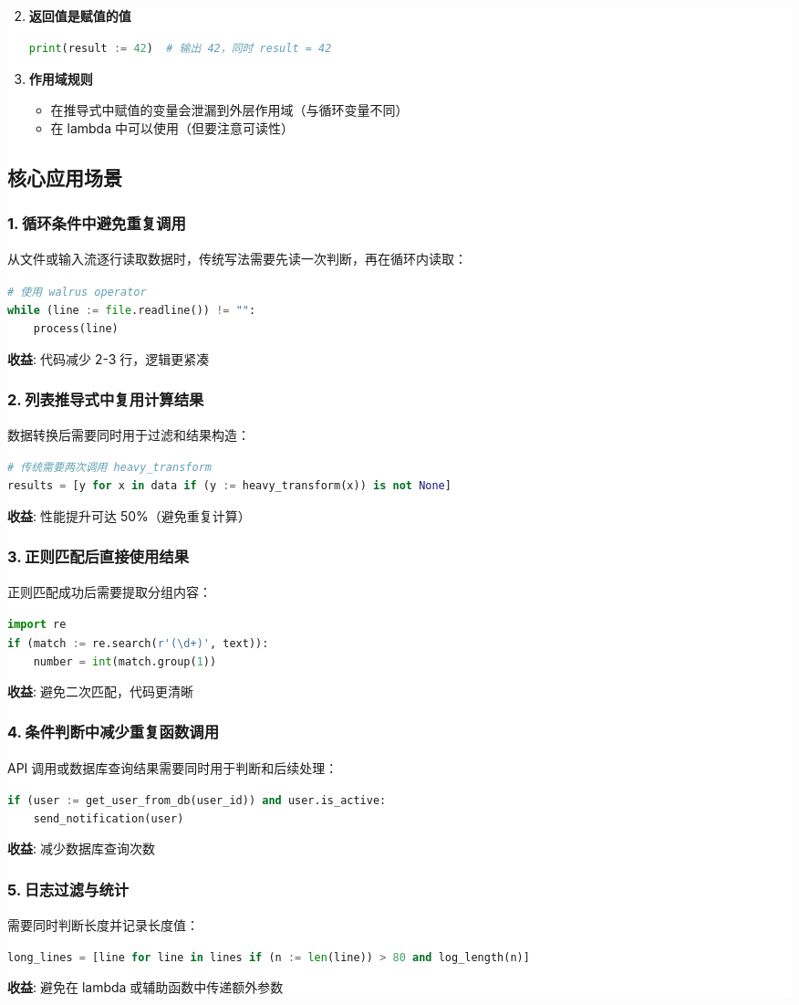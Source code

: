 2. **返回值是赋值的值**
   ```python
   print(result := 42)  # 输出 42，同时 result = 42
   ```

3. **作用域规则**
   - 在推导式中赋值的变量会泄漏到外层作用域（与循环变量不同）
   - 在 lambda 中可以使用（但要注意可读性）

## 核心应用场景

### 1. **循环条件中避免重复调用**
从文件或输入流逐行读取数据时，传统写法需要先读一次判断，再在循环内读取：
```python
# 使用 walrus operator
while (line := file.readline()) != "":
    process(line)
```
**收益**: 代码减少 2-3 行，逻辑更紧凑

### 2. **列表推导式中复用计算结果**
数据转换后需要同时用于过滤和结果构造：
```python
# 传统需要两次调用 heavy_transform
results = [y for x in data if (y := heavy_transform(x)) is not None]
```
**收益**: 性能提升可达 50%（避免重复计算）

### 3. **正则匹配后直接使用结果**
正则匹配成功后需要提取分组内容：
```python
import re
if (match := re.search(r'(\d+)', text)):
    number = int(match.group(1))
```
**收益**: 避免二次匹配，代码更清晰

### 4. **条件判断中减少重复函数调用**
API 调用或数据库查询结果需要同时用于判断和后续处理：
```python
if (user := get_user_from_db(user_id)) and user.is_active:
    send_notification(user)
```
**收益**: 减少数据库查询次数

### 5. **日志过滤与统计**
需要同时判断长度并记录长度值：
```python
long_lines = [line for line in lines if (n := len(line)) > 80 and log_length(n)]
```
**收益**: 避免在 lambda 或辅助函数中传递额外参数

